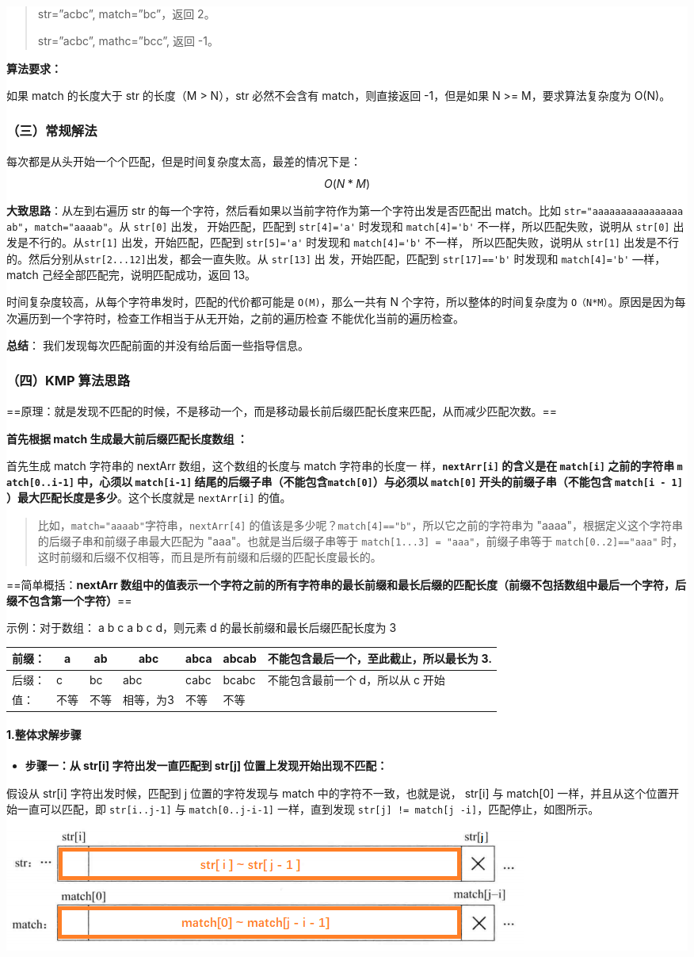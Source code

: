 > str=”acbc”, match=”bc”，返回 2。
>
> str=”acbc”, mathc=”bcc”, 返回 -1。

**算法要求：**

如果 match 的长度大于 str 的长度（M > N），str 必然不会含有 match，则直接返回 -1，但是如果 N >= M，要求算法复杂度为 O(N)。

### （三）常规解法

每次都是从头开始一个个匹配，但是时间复杂度太高，最差的情况下是：$$O(N * M)$$

**大致思路**：从左到右遍历 str 的每一个字符，然后看如果以当前字符作为第一个字符出发是否匹配出 match。比如  `str="aaaaaaaaaaaaaaaaab"`，`match="aaaab"`。从 `str[0]` 出发， 开始匹配，匹配到 `str[4]='a'` 时发现和 `match[4]='b'` 不一样，所以匹配失败，说明从 `str[0]` 出发是不行的。从`str[1]` 出发，开始匹配，匹配到 `str[5]='a'` 时发现和 `match[4]='b'` 不一样， 所以匹配失败，说明从 `str[1]` 出发是不行的。然后分别从`str[2...12]`出发，都会一直失败。从 `str[13]` 出 发，开始匹配，匹配到 `str[17]=='b'` 时发现和 `match[4]='b'` —样，match 己经全部匹配完，说明匹配成功，返回 13。

时间复杂度较高，从每个字符串发时，匹配的代价都可能是 `O(M)`，那么一共有 N 个字符，所以整体的时间复杂度为 `O（N*M）`。原因是因为每次遍历到一个字符时，检查工作相当于从无开始，之前的遍历检查 不能优化当前的遍历检查。

**总结**： 我们发现每次匹配前面的并没有给后面一些指导信息。



### （四）KMP 算法思路
==原理：就是发现不匹配的时候，不是移动一个，而是移动最长前后缀匹配长度来匹配，从而减少匹配次数。==

**首先根据 match 生成最大前后缀匹配长度数组 ：**

首先生成 match 字符串的 nextArr 数组，这个数组的长度与 match 字符串的长度一 样，**`nextArr[i]` 的含义是在 `match[i]` 之前的字符串 `match[0..i-1]` 中，心须以 `match[i-1]` 结尾的后缀子串（不能包含`match[0]`）与必须以 `match[0]` 开头的前缀子串（不能包含 `match[i - 1]` ）最大匹配长度是多少**。这个长度就是 `nextArr[i]` 的值。
> 比如，`match="aaaab"`字符串，`nextArr[4]` 的值该是多少呢？`match[4]=="b"`，所以它之前的字符串为 "aaaa"，根据定义这个字符串的后缀子串和前缀子串最大匹配为 "aaa"。也就是当后缀子串等于 `match[1...3] = "aaa"`，前缀子串等于 `match[0..2]=="aaa"` 时，这时前缀和后缀不仅相等，而且是所有前缀和后缀的匹配长度最长的。

==简单概括：**nextArr 数组中的值表示一个字符之前的所有字符串的最长前缀和最长后缀的匹配长度（前缀不包括数组中最后一个字符，后缀不包含第一个字符）**==

示例：对于数组： a b c a b c d，则元素 d  的最长前缀和最长后缀匹配长度为 3


前缀：| a | ab| abc | abca | abcab |不能包含最后一个，至此截止，所以最长为 3. 
---|---|---|---|---|---|---
后缀：| c |   bc  |       abc   |      cabc   |    bcabc| 不能包含最前一个 d，所以从 c 开始 
值：|  不等 |  不等 |   相等，为3 |    不等 | 不等|  

#### 1.整体求解步骤

- **步骤一：从 str[i] 字符出发一直匹配到 str[j] 位置上发现开始出现不匹配：**

假设从 str[i] 字符出发时候，匹配到 j  位置的字符发现与 match 中的字符不一致，也就是说， str[i] 与 match[0] 一样，并且从这个位置开始一直可以匹配，即 `str[i..j-1]` 与 `match[0..j-i-1]` 一样，直到发现 `str[j] != match[j -i]`，匹配停止，如图所示。

![image-20200102144804517](AlgorithmMediumDay01.resource/image-20200102144804517.png)
